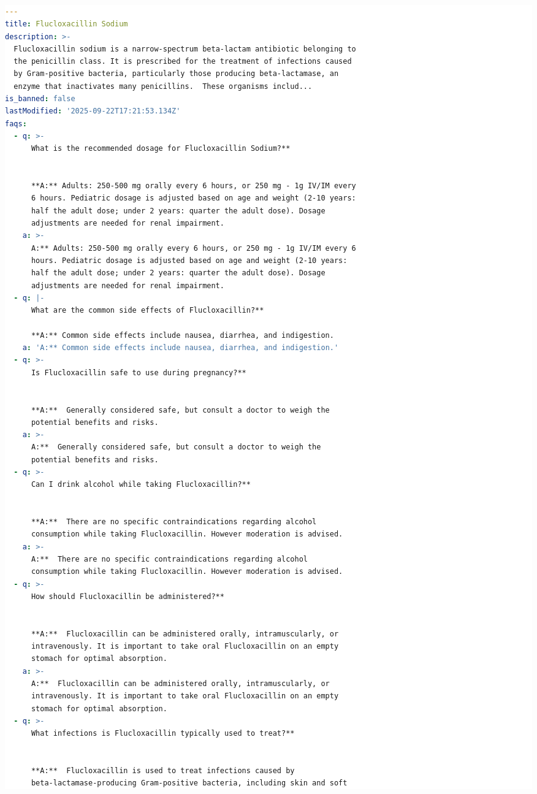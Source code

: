 ```yaml
---
title: Flucloxacillin Sodium
description: >-
  Flucloxacillin sodium is a narrow-spectrum beta-lactam antibiotic belonging to
  the penicillin class. It is prescribed for the treatment of infections caused
  by Gram-positive bacteria, particularly those producing beta-lactamase, an
  enzyme that inactivates many penicillins.  These organisms includ...
is_banned: false
lastModified: '2025-09-22T17:21:53.134Z'
faqs:
  - q: >-
      What is the recommended dosage for Flucloxacillin Sodium?**


      **A:** Adults: 250-500 mg orally every 6 hours, or 250 mg - 1g IV/IM every
      6 hours. Pediatric dosage is adjusted based on age and weight (2-10 years:
      half the adult dose; under 2 years: quarter the adult dose). Dosage
      adjustments are needed for renal impairment.
    a: >-
      A:** Adults: 250-500 mg orally every 6 hours, or 250 mg - 1g IV/IM every 6
      hours. Pediatric dosage is adjusted based on age and weight (2-10 years:
      half the adult dose; under 2 years: quarter the adult dose). Dosage
      adjustments are needed for renal impairment.
  - q: |-
      What are the common side effects of Flucloxacillin?**

      **A:** Common side effects include nausea, diarrhea, and indigestion.
    a: 'A:** Common side effects include nausea, diarrhea, and indigestion.'
  - q: >-
      Is Flucloxacillin safe to use during pregnancy?**


      **A:**  Generally considered safe, but consult a doctor to weigh the
      potential benefits and risks.
    a: >-
      A:**  Generally considered safe, but consult a doctor to weigh the
      potential benefits and risks.
  - q: >-
      Can I drink alcohol while taking Flucloxacillin?**


      **A:**  There are no specific contraindications regarding alcohol
      consumption while taking Flucloxacillin. However moderation is advised.
    a: >-
      A:**  There are no specific contraindications regarding alcohol
      consumption while taking Flucloxacillin. However moderation is advised.
  - q: >-
      How should Flucloxacillin be administered?**


      **A:**  Flucloxacillin can be administered orally, intramuscularly, or
      intravenously. It is important to take oral Flucloxacillin on an empty
      stomach for optimal absorption.
    a: >-
      A:**  Flucloxacillin can be administered orally, intramuscularly, or
      intravenously. It is important to take oral Flucloxacillin on an empty
      stomach for optimal absorption.
  - q: >-
      What infections is Flucloxacillin typically used to treat?**


      **A:**  Flucloxacillin is used to treat infections caused by
      beta-lactamase-producing Gram-positive bacteria, including skin and soft
```